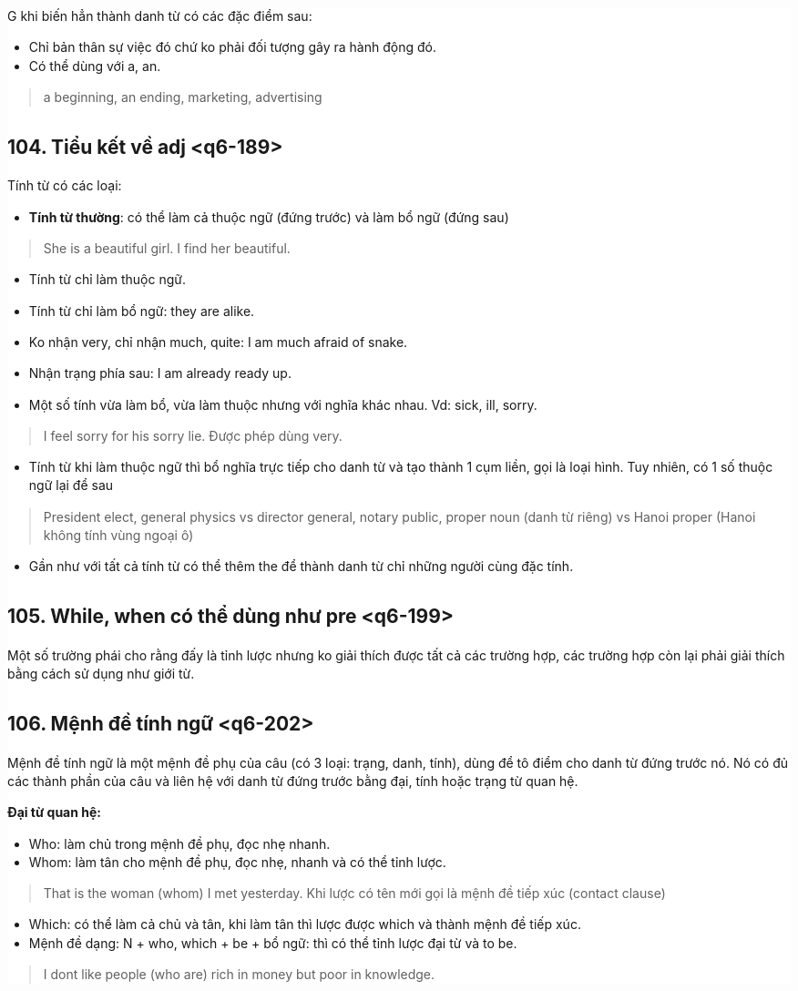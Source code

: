 G khi biến hẳn thành danh từ có các đặc điểm sau:

- Chỉ bản thân sự việc đó chứ ko phải đối tượng gây ra hành động đó.
- Có thể dùng với a, an.

> a beginning, an ending, marketing, advertising

## 104. Tiểu kết về adj \<q6-189\>

Tính từ có các loại:

- **Tính từ thường**: có thể làm cả thuộc ngữ (đứng trước) và làm bổ ngữ (đứng sau) 

> She is a beautiful girl. I find her beautiful.

- Tính từ chỉ làm thuộc ngữ.

- Tính từ chỉ làm bổ ngữ: they are alike.
 - Ko nhận very, chỉ nhận much, quite: I am much afraid of snake.
 - Nhận trạng phía sau: I am already ready up.

- Một số tính vừa làm bổ, vừa làm thuộc nhưng với nghĩa khác nhau. Vd: sick, ill, sorry. 

> I feel sorry for his sorry lie. Được phép dùng very.

- Tính từ khi làm thuộc ngữ thì bổ nghĩa trực tiếp cho danh từ và tạo thành 1 cụm liền, gọi là loại hình. Tuy nhiên, có 1 số thuộc ngữ lại để sau

> President elect, general physics vs director general, notary public, proper noun (danh từ riêng) vs Hanoi proper (Hanoi không tính vùng ngoại ô)

- Gần như với tất cả tính từ có thể thêm the để thành danh từ chỉ những người cùng đặc tính.

## 105. While, when có thể dùng như pre \<q6-199\>

Một số trường phái cho rằng đấy là tỉnh lược nhưng ko giải thích được tất cả các trường hợp, các trường hợp còn lại phải giải thích bằng cách sử dụng như giới
từ.

## 106. Mệnh đề tính ngữ \<q6-202\>

Mệnh đề tính ngữ là một mệnh đề phụ của câu (có 3 loại: trạng, danh, tính), dùng để tô điểm cho danh từ đứng trước nó. Nó có đủ các thành phần của câu và liên hệ với danh từ đứng trước bằng đại, tính hoặc trạng từ quan hệ.

**Đại từ quan hệ:**

- Who: làm chủ trong mệnh đề phụ, đọc nhẹ nhanh.
- Whom: làm tân cho mệnh đề phụ, đọc nhẹ, nhanh và có thể tỉnh lược. 

> That is the woman (whom) I met yesterday. Khi lược có tên mới gọi là mệnh đề tiếp xúc (contact clause)

- Which: có thể làm cả chủ và tân, khi làm tân thì lược được which và thành mệnh đề tiếp xúc.
- Mệnh đề dạng: N + who, which + be + bổ ngữ: thì có thể tỉnh lược đại từ và to be. 

> I dont like people (who are) rich in money but poor in knowledge.
